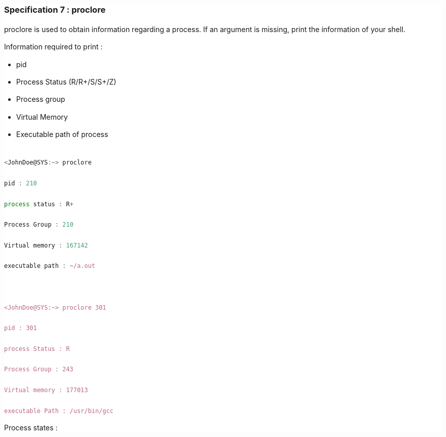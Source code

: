   

###  Specification  7  : proclore


proclore is used to obtain information regarding a process.  If an argument is missing, print the information of your shell.

  

Information required to print :

  

- pid

-  Process  Status  (R/R+/S/S+/Z)

-  Process group

-  Virtual  Memory

-  Executable path of process

  

```jsx

<JohnDoe@SYS:~> proclore

pid : 210

process status : R+

Process Group : 210

Virtual memory : 167142

executable path : ~/a.out

  

<JohnDoe@SYS:~> proclore 301

pid : 301

process Status : R

Process Group : 243

Virtual memory : 177013

executable Path : /usr/bin/gcc

```

  

Process states :
